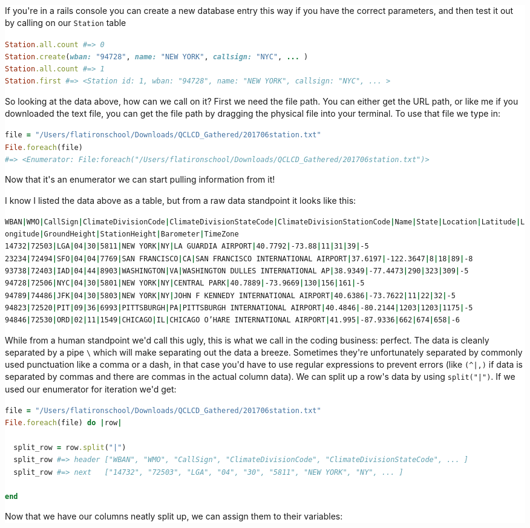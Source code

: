 If you're in a rails console you can create a new database entry this way if you have the correct parameters, and then test it out by calling on our `Station` table

```ruby
Station.all.count #=> 0
Station.create(wban: "94728", name: "NEW YORK", callsign: "NYC", ... )
Station.all.count #=> 1
Station.first #=> <Station id: 1, wban: "94728", name: "NEW YORK", callsign: "NYC", ... >
```

So looking at the data above, how can we call on it? First we need the file path. You can either get the URL path, or like me if you downloaded the text file, you can get the file path by dragging the physical file into your terminal. To use that file we type in:

```ruby
file = "/Users/flatironschool/Downloads/QCLCD_Gathered/201706station.txt"
File.foreach(file)
#=> <Enumerator: File:foreach("/Users/flatironschool/Downloads/QCLCD_Gathered/201706station.txt")>
```
Now that it's an enumerator we can start pulling information from it!

I know I listed the data above as a table, but from a raw data standpoint it looks like this:

```bash
WBAN|WMO|CallSign|ClimateDivisionCode|ClimateDivisionStateCode|ClimateDivisionStationCode|Name|State|Location|Latitude|Longitude|GroundHeight|StationHeight|Barometer|TimeZone
14732|72503|LGA|04|30|5811|NEW YORK|NY|LA GUARDIA AIRPORT|40.7792|-73.88|11|31|39|-5
23234|72494|SFO|04|04|7769|SAN FRANCISCO|CA|SAN FRANCISCO INTERNATIONAL AIRPORT|37.6197|-122.3647|8|18|89|-8
93738|72403|IAD|04|44|8903|WASHINGTON|VA|WASHINGTON DULLES INTERNATIONAL AP|38.9349|-77.4473|290|323|309|-5
94728|72506|NYC|04|30|5801|NEW YORK|NY|CENTRAL PARK|40.7889|-73.9669|130|156|161|-5
94789|74486|JFK|04|30|5803|NEW YORK|NY|JOHN F KENNEDY INTERNATIONAL AIRPORT|40.6386|-73.7622|11|22|32|-5
94823|72520|PIT|09|36|6993|PITTSBURGH|PA|PITTSBURGH INTERNATIONAL AIRPORT|40.4846|-80.2144|1203|1203|1175|-5
94846|72530|ORD|02|11|1549|CHICAGO|IL|CHICAGO O’HARE INTERNATIONAL AIRPORT|41.995|-87.9336|662|674|658|-6
```

While from a human standpoint we'd call this ugly, this is what we call in the coding business: perfect. The data is cleanly separated by a pipe `\` which will make separating out the data a breeze. Sometimes they're unfortunately separated by commonly used punctuation like a comma or a dash, in that case you'd have to use regular expressions to prevent errors (like `(^|,)` if data is separated by commas and there are commas in the actual column data). We can split up a row's data by using `split("|")`. If we used our enumerator for iteration we'd get:

```ruby
file = "/Users/flatironschool/Downloads/QCLCD_Gathered/201706station.txt"
File.foreach(file) do |row|

  split_row = row.split("|")
  split_row #=> header ["WBAN", "WMO", "CallSign", "ClimateDivisionCode", "ClimateDivisionStateCode", ... ]
  split_row #=> next   ["14732", "72503", "LGA", "04", "30", "5811", "NEW YORK", "NY", ... ]

end
```
Now that we have our columns neatly split up, we can assign them to their variables:
